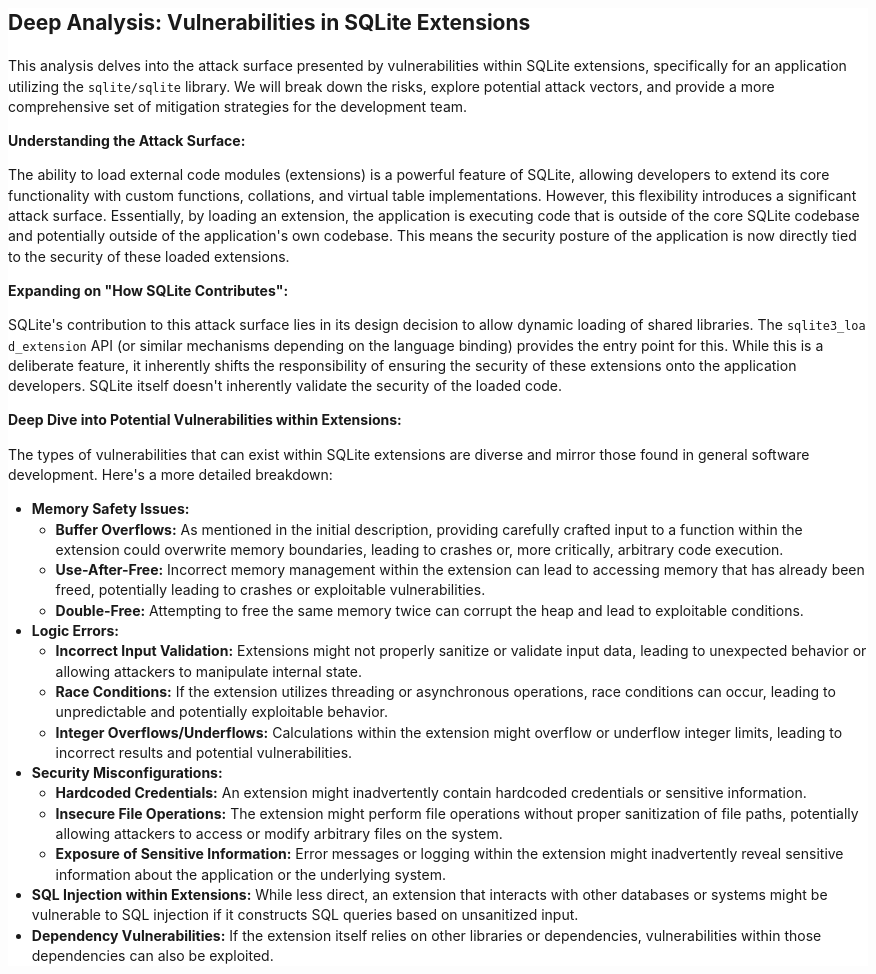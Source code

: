 ## Deep Analysis: Vulnerabilities in SQLite Extensions

This analysis delves into the attack surface presented by vulnerabilities within SQLite extensions, specifically for an application utilizing the `sqlite/sqlite` library. We will break down the risks, explore potential attack vectors, and provide a more comprehensive set of mitigation strategies for the development team.

**Understanding the Attack Surface:**

The ability to load external code modules (extensions) is a powerful feature of SQLite, allowing developers to extend its core functionality with custom functions, collations, and virtual table implementations. However, this flexibility introduces a significant attack surface. Essentially, by loading an extension, the application is executing code that is outside of the core SQLite codebase and potentially outside of the application's own codebase. This means the security posture of the application is now directly tied to the security of these loaded extensions.

**Expanding on "How SQLite Contributes":**

SQLite's contribution to this attack surface lies in its design decision to allow dynamic loading of shared libraries. The `sqlite3_load_extension` API (or similar mechanisms depending on the language binding) provides the entry point for this. While this is a deliberate feature, it inherently shifts the responsibility of ensuring the security of these extensions onto the application developers. SQLite itself doesn't inherently validate the security of the loaded code.

**Deep Dive into Potential Vulnerabilities within Extensions:**

The types of vulnerabilities that can exist within SQLite extensions are diverse and mirror those found in general software development. Here's a more detailed breakdown:

* **Memory Safety Issues:**
    * **Buffer Overflows:**  As mentioned in the initial description, providing carefully crafted input to a function within the extension could overwrite memory boundaries, leading to crashes or, more critically, arbitrary code execution.
    * **Use-After-Free:**  Incorrect memory management within the extension can lead to accessing memory that has already been freed, potentially leading to crashes or exploitable vulnerabilities.
    * **Double-Free:**  Attempting to free the same memory twice can corrupt the heap and lead to exploitable conditions.
* **Logic Errors:**
    * **Incorrect Input Validation:** Extensions might not properly sanitize or validate input data, leading to unexpected behavior or allowing attackers to manipulate internal state.
    * **Race Conditions:** If the extension utilizes threading or asynchronous operations, race conditions can occur, leading to unpredictable and potentially exploitable behavior.
    * **Integer Overflows/Underflows:**  Calculations within the extension might overflow or underflow integer limits, leading to incorrect results and potential vulnerabilities.
* **Security Misconfigurations:**
    * **Hardcoded Credentials:**  An extension might inadvertently contain hardcoded credentials or sensitive information.
    * **Insecure File Operations:**  The extension might perform file operations without proper sanitization of file paths, potentially allowing attackers to access or modify arbitrary files on the system.
    * **Exposure of Sensitive Information:**  Error messages or logging within the extension might inadvertently reveal sensitive information about the application or the underlying system.
* **SQL Injection within Extensions:**  While less direct, an extension that interacts with other databases or systems might be vulnerable to SQL injection if it constructs SQL queries based on unsanitized input.
* **Dependency Vulnerabilities:** If the extension itself relies on other libraries or dependencies, vulnerabilities within those dependencies can also be exploited.
